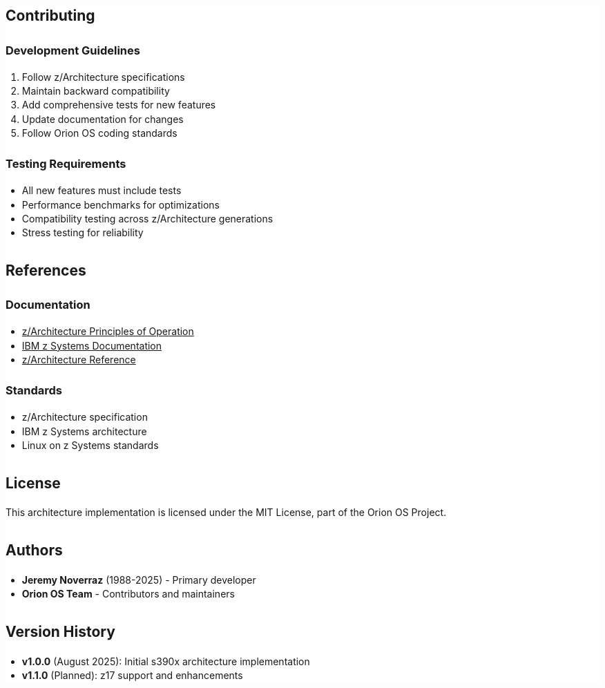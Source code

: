 ## Contributing

### Development Guidelines

1. Follow z/Architecture specifications
2. Maintain backward compatibility
3. Add comprehensive tests for new features
4. Update documentation for changes
5. Follow Orion OS coding standards

### Testing Requirements

- All new features must include tests
- Performance benchmarks for optimizations
- Compatibility testing across z/Architecture generations
- Stress testing for reliability

## References

### Documentation

- [z/Architecture Principles of Operation](https://www.ibm.com/docs/en/zos)
- [IBM z Systems Documentation](https://www.ibm.com/docs/en/z15)
- [z/Architecture Reference](https://www.ibm.com/support/z-content-solutions/)

### Standards

- z/Architecture specification
- IBM z Systems architecture
- Linux on z Systems standards

## License

This architecture implementation is licensed under the MIT License, part of the Orion OS Project.

## Authors

- **Jeremy Noverraz** (1988-2025) - Primary developer
- **Orion OS Team** - Contributors and maintainers

## Version History

- **v1.0.0** (August 2025): Initial s390x architecture implementation
- **v1.1.0** (Planned): z17 support and enhancements
